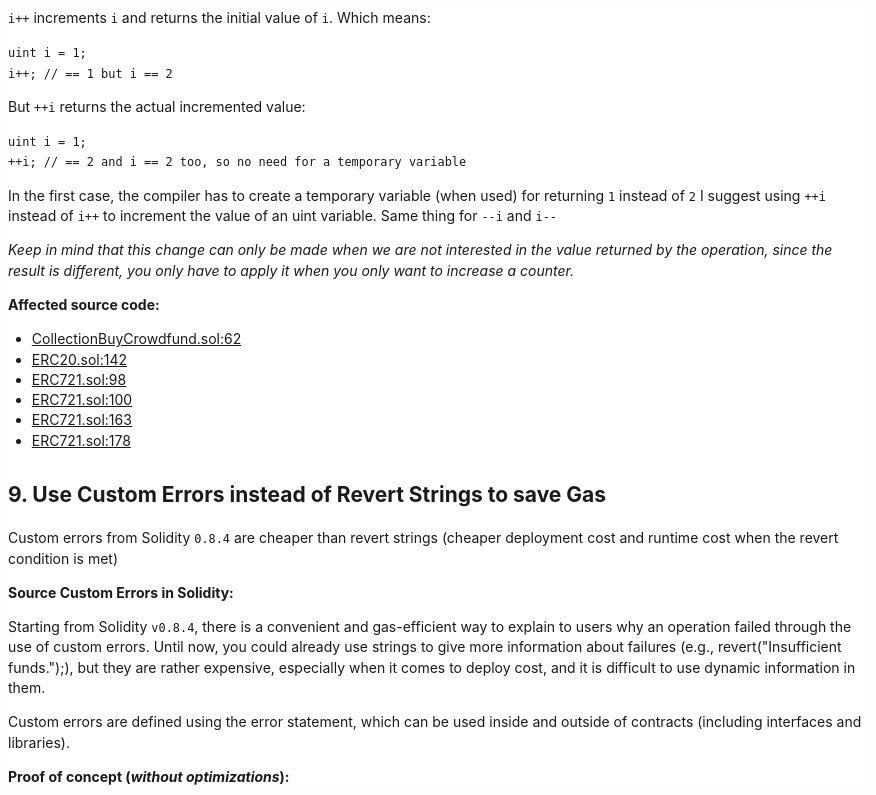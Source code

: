 `i++` increments `i` and returns the initial value of `i`. Which means:

```solidity
uint i = 1;
i++; // == 1 but i == 2
```

But `++i` returns the actual incremented value:

```solidity
uint i = 1;
++i; // == 2 and i == 2 too, so no need for a temporary variable
```

In the first case, the compiler has to create a temporary variable (when used) for returning `1` instead of `2`
I suggest using `++i` instead of `i++` to increment the value of an uint variable. Same thing for `--i` and `i--`

*Keep in mind that this change can only be made when we are not interested in the value returned by the operation, since the result is different, you only have to apply it when you only want to increase a counter.*

**Affected source code:**

- [CollectionBuyCrowdfund.sol:62](https://github.com/PartyDAO/party-contracts-c4/blob/3896577b8f0fa16cba129dc2867aba786b730c1b/contracts/crowdfund/CollectionBuyCrowdfund.sol#L62)
- [ERC20.sol:142](https://github.com/PartyDAO/party-contracts-c4/blob/3896577b8f0fa16cba129dc2867aba786b730c1b/contracts/vendor/solmate/ERC20.sol#L142)
- [ERC721.sol:98](https://github.com/PartyDAO/party-contracts-c4/blob/3896577b8f0fa16cba129dc2867aba786b730c1b/contracts/vendor/solmate/ERC721.sol#L98)
- [ERC721.sol:100](https://github.com/PartyDAO/party-contracts-c4/blob/3896577b8f0fa16cba129dc2867aba786b730c1b/contracts/vendor/solmate/ERC721.sol#L100)
- [ERC721.sol:163](https://github.com/PartyDAO/party-contracts-c4/blob/3896577b8f0fa16cba129dc2867aba786b730c1b/contracts/vendor/solmate/ERC721.sol#L163)
- [ERC721.sol:178](https://github.com/PartyDAO/party-contracts-c4/blob/3896577b8f0fa16cba129dc2867aba786b730c1b/contracts/vendor/solmate/ERC721.sol#L178)

## **9. Use Custom Errors instead of Revert Strings to save Gas**

Custom errors from Solidity `0.8.4` are cheaper than revert strings (cheaper deployment cost and runtime cost when the revert condition is met)

**Source Custom Errors in Solidity:**

Starting from Solidity `v0.8.4`, there is a convenient and gas-efficient way to explain to users why an operation failed through the use of custom errors. Until now, you could already use strings to give more information about failures (e.g., revert("Insufficient funds.");), but they are rather expensive, especially when it comes to deploy cost, and it is difficult to use dynamic information in them.

Custom errors are defined using the error statement, which can be used inside and outside of contracts (including interfaces and libraries).

**Proof of concept (*without optimizations*):**
